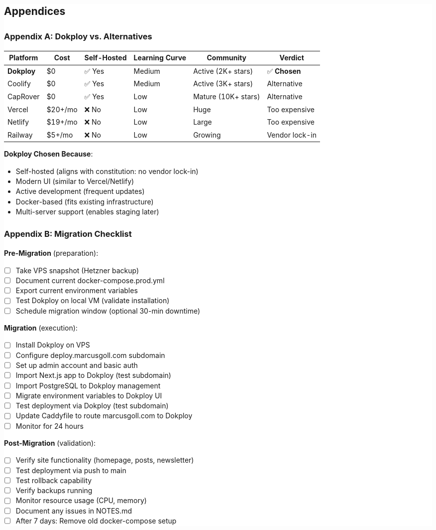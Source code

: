 
## Appendices

### Appendix A: Dokploy vs. Alternatives

| Platform | Cost | Self-Hosted | Learning Curve | Community | Verdict |
|----------|------|-------------|----------------|-----------|---------|
| **Dokploy** | $0 | ✅ Yes | Medium | Active (2K+ stars) | ✅ **Chosen** |
| Coolify | $0 | ✅ Yes | Medium | Active (3K+ stars) | Alternative |
| CapRover | $0 | ✅ Yes | Low | Mature (10K+ stars) | Alternative |
| Vercel | $20+/mo | ❌ No | Low | Huge | Too expensive |
| Netlify | $19+/mo | ❌ No | Low | Large | Too expensive |
| Railway | $5+/mo | ❌ No | Low | Growing | Vendor lock-in |

**Dokploy Chosen Because**:
- Self-hosted (aligns with constitution: no vendor lock-in)
- Modern UI (similar to Vercel/Netlify)
- Active development (frequent updates)
- Docker-based (fits existing infrastructure)
- Multi-server support (enables staging later)

### Appendix B: Migration Checklist

**Pre-Migration** (preparation):
- [ ] Take VPS snapshot (Hetzner backup)
- [ ] Document current docker-compose.prod.yml
- [ ] Export current environment variables
- [ ] Test Dokploy on local VM (validate installation)
- [ ] Schedule migration window (optional 30-min downtime)

**Migration** (execution):
- [ ] Install Dokploy on VPS
- [ ] Configure deploy.marcusgoll.com subdomain
- [ ] Set up admin account and basic auth
- [ ] Import Next.js app to Dokploy (test subdomain)
- [ ] Import PostgreSQL to Dokploy management
- [ ] Migrate environment variables to Dokploy UI
- [ ] Test deployment via Dokploy (test subdomain)
- [ ] Update Caddyfile to route marcusgoll.com to Dokploy
- [ ] Monitor for 24 hours

**Post-Migration** (validation):
- [ ] Verify site functionality (homepage, posts, newsletter)
- [ ] Test deployment via push to main
- [ ] Test rollback capability
- [ ] Verify backups running
- [ ] Monitor resource usage (CPU, memory)
- [ ] Document any issues in NOTES.md
- [ ] After 7 days: Remove old docker-compose setup
